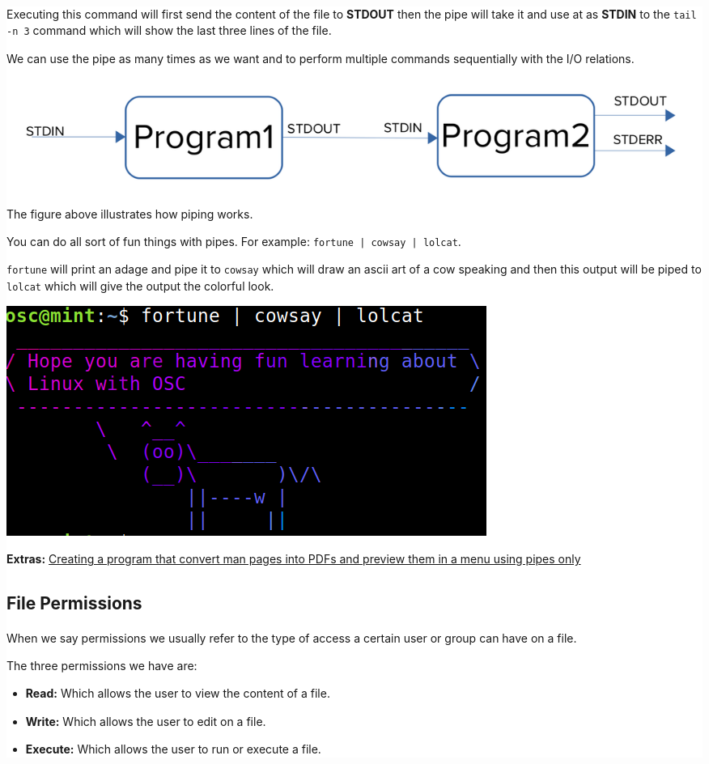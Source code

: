 Executing this command will first send the content of the file to **STDOUT** then the pipe will take it and use at as **STDIN** to the `tail -n 3` command which will show the last three lines of the file.

We can use the pipe as many times as we want and to perform multiple commands sequentially with the I/O relations.

![Pipe Example](../imgs/pipeDiagram.png)

The figure above illustrates how piping works.

You can do all sort of fun things with pipes. For example: `fortune | cowsay | lolcat`.

`fortune` will print an adage and pipe it to `cowsay` which will draw an ascii art of a cow speaking and then this output will be piped to `lolcat` which will give the output the colorful look.

![cowsay](../imgs/cowsay.png)

**Extras:** [Creating a program that convert man pages into PDFs and preview them in a menu using pipes only](https://www.youtube.com/watch?v=8E8sUNHdzG8)

## File Permissions

When we say permissions we usually refer to the type of access a certain user or group can have on a file.

The three permissions we have are:

- **Read:** Which allows the user to view the content of a file.

- **Write:** Which allows the user to edit on a file.

- **Execute:** Which allows the user to run or execute a file.
